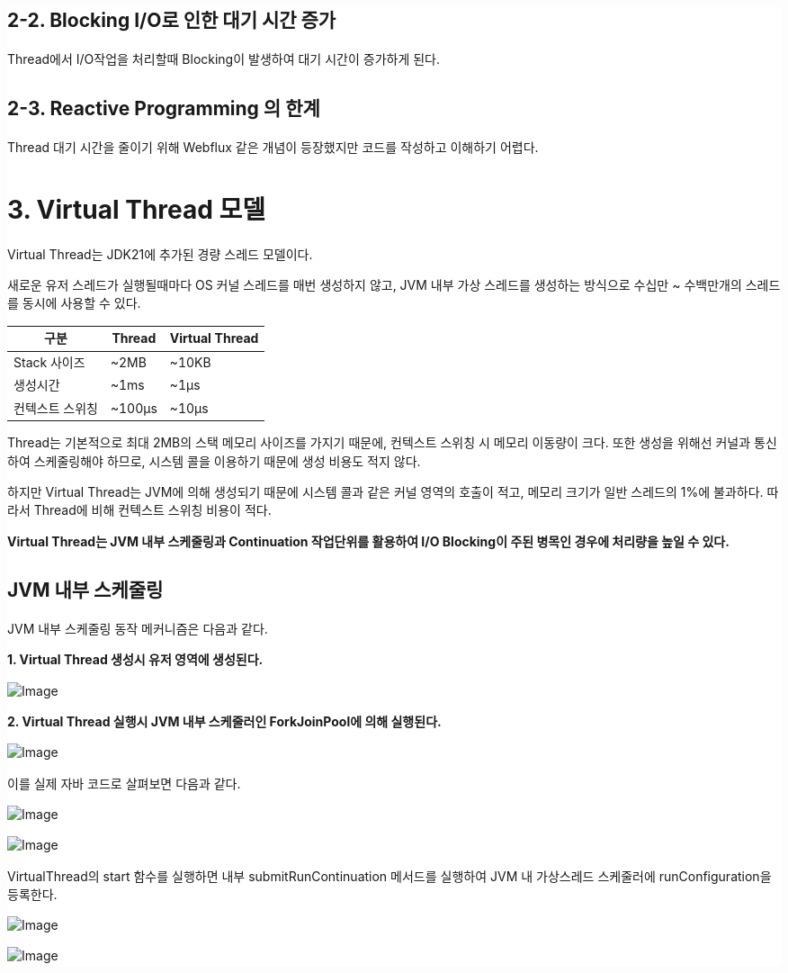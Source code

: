 ## 2-2. Blocking I/O로 인한 대기 시간 증가
Thread에서 I/O작업을 처리할때 Blocking이 발생하여 대기 시간이 증가하게 된다.

## 2-3. Reactive Programming 의 한계
Thread 대기 시간을 줄이기 위해 Webflux 같은 개념이 등장했지만 코드를 작성하고 이해하기 어렵다.

# 3. Virtual Thread 모델
Virtual Thread는 JDK21에 추가된 경량 스레드 모델이다. 

새로운 유저 스레드가 실행될때마다 OS 커널 스레드를 매번 생성하지 않고, JVM 내부 가상 스레드를 생성하는 방식으로 수십만 ~ 수백만개의 스레드를 동시에 사용할 수 있다.


| 구분 | Thread | Virtual Thread |
|------|---------|----------------|
| Stack 사이즈 | ~2MB | ~10KB |
| 생성시간 | ~1ms | ~1µs |
| 컨텍스트 스위칭 | ~100µs | ~10µs |


Thread는 기본적으로 최대 2MB의 스택 메모리 사이즈를 가지기 때문에, 컨텍스트 스위칭 시 메모리 이동량이 크다. 또한 생성을 위해선 커널과 통신하여 스케줄링해야 하므로, 시스템 콜을 이용하기 때문에 생성 비용도 적지 않다.

하지만 Virtual Thread는 JVM에 의해 생성되기 때문에 시스템 콜과 같은 커널 영역의 호출이 적고, 메모리 크기가 일반 스레드의 1%에 불과하다. 따라서 Thread에 비해 컨텍스트 스위칭 비용이 적다.

**Virtual Thread는 JVM 내부 스케줄링과 Continuation 작업단위를 활용하여 I/O Blocking이 주된 병목인 경우에 처리량을 높일 수 있다.**

## JVM 내부 스케줄링
JVM 내부 스케줄링 동작 메커니즘은 다음과 같다.

**1. Virtual Thread 생성시 유저 영역에 생성된다.**

![Image](https://github.com/user-attachments/assets/51a99782-9c9c-4fd1-8432-d30008e0b764)

**2. Virtual Thread 실행시 JVM 내부 스케줄러인 ForkJoinPool에 의해 실행된다.**

![Image](https://github.com/user-attachments/assets/bae283d9-865d-48ba-9055-889a7d264a77)

이를 실제 자바 코드로 살펴보면 다음과 같다.

![Image](https://github.com/user-attachments/assets/6b092ad0-b1f3-417c-bfdc-fb5f82ca7340)

![Image](https://github.com/user-attachments/assets/2b10a65e-7d00-4fc6-8087-9e65c32e9474)

VirtualThread의 start 함수를 실행하면 내부 submitRunContinuation 메서드를 실행하여 JVM 내 가상스레드 스케줄러에 runConfiguration을 등록한다.

![Image](https://github.com/user-attachments/assets/aacc1a26-7b27-4287-85d2-4b7afe734731)

![Image](https://github.com/user-attachments/assets/64b60c31-e72b-4b53-9507-4157a8c58bf4)
